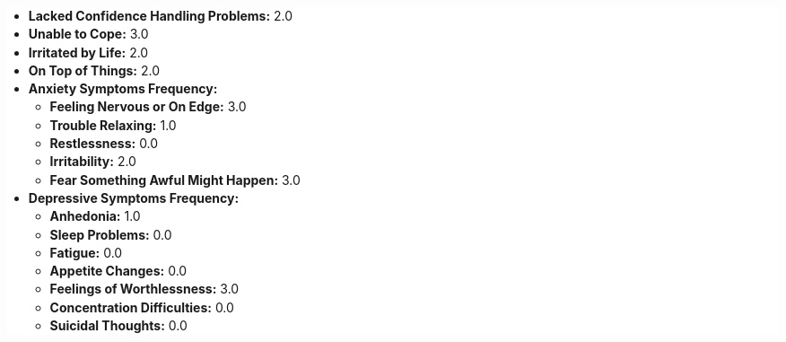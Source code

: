   - **Lacked Confidence Handling Problems:** 2.0
  - **Unable to Cope:** 3.0
  - **Irritated by Life:** 2.0
  - **On Top of Things:** 2.0
- **Anxiety Symptoms Frequency:**
  - **Feeling Nervous or On Edge:** 3.0
  - **Trouble Relaxing:** 1.0
  - **Restlessness:** 0.0
  - **Irritability:** 2.0
  - **Fear Something Awful Might Happen:** 3.0
- **Depressive Symptoms Frequency:**
  - **Anhedonia:** 1.0
  - **Sleep Problems:** 0.0
  - **Fatigue:** 0.0
  - **Appetite Changes:** 0.0
  - **Feelings of Worthlessness:** 3.0
  - **Concentration Difficulties:** 0.0
  - **Suicidal Thoughts:** 0.0
